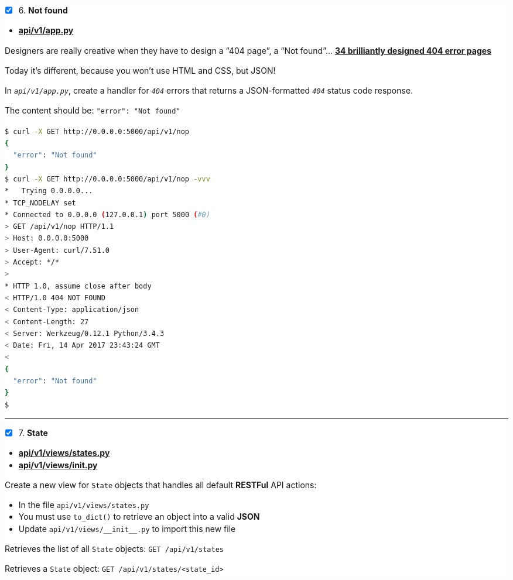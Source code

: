  
+ [x] 6\. **Not found**

+ **[api/v1/app.py](./api/v1/app.py)**

Designers are really creative when they have to design a “404 page”, a “Not found”…  **[34 brilliantly designed 404 error pages](https://intranet.hbtn.io/rltoken/xDjYVy0ngE6z-Bjk7IXwfw)**

Today it’s different, because you won’t use HTML and CSS, but JSON!
  
In *`api/v1/app.py`*, create a handler for *`404`* errors that returns a JSON-formatted *`404`* status code response. 

  The content should be: `"error": "Not found"`

```bash
$ curl -X GET http://0.0.0.0:5000/api/v1/nop
{
  "error": "Not found"
}
$ curl -X GET http://0.0.0.0:5000/api/v1/nop -vvv
*   Trying 0.0.0.0...
* TCP_NODELAY set
* Connected to 0.0.0.0 (127.0.0.1) port 5000 (#0)
> GET /api/v1/nop HTTP/1.1
> Host: 0.0.0.0:5000
> User-Agent: curl/7.51.0
> Accept: */*
> 
* HTTP 1.0, assume close after body
< HTTP/1.0 404 NOT FOUND
< Content-Type: application/json
< Content-Length: 27
< Server: Werkzeug/0.12.1 Python/3.4.3
< Date: Fri, 14 Apr 2017 23:43:24 GMT
< 
{
  "error": "Not found"
}
$ 
```
---

+ [x] 7\. **State**

- **[api/v1/views/states.py](./api/v1/views/states.py)**
- **[api/v1/views/__init__.py](./api/v1/views/__init__.py)**

Create a new view for `State` objects that handles all default **RESTFul** API actions:

- In the file `api/v1/views/states.py` 
- You must use `to_dict()` to retrieve an object into a valid **JSON**
- Update `api/v1/views/__init__.py` to import this new file

Retrieves the list of all `State` objects: `GET /api/v1/states`

Retrieves a `State` object: `GET /api/v1/states/<state_id>`
 